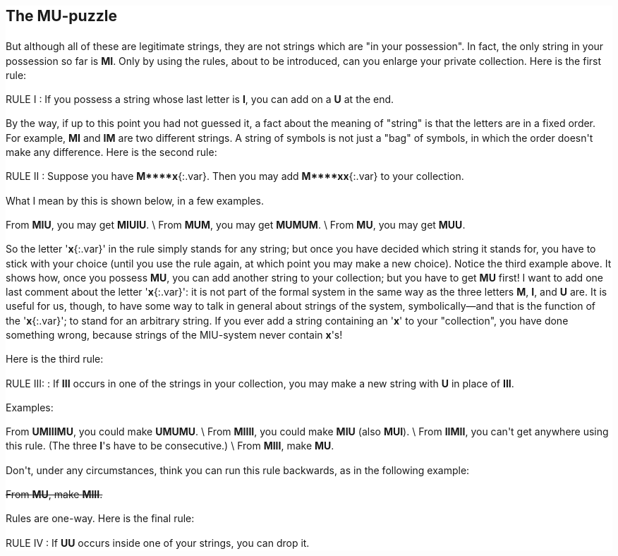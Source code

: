 
## The MU-puzzle

But although all of these are legitimate strings, they are not strings which are "in your possession". In fact, the only string in your possession so far is **MI**. Only by using the rules, about to be introduced, can you enlarge your private collection. Here is the first rule:


RULE I
   : If you possess a string whose last letter is **I**, you can add on a **U** at the end.

By the way, if up to this point you had not guessed it, a fact about the meaning of "string" is that the letters are in a fixed order. For example, **MI** and **IM** are two different strings. A string of symbols is not just a "bag" of symbols, in which the order doesn't make any difference. Here is the second rule:

RULE II
   : Suppose you have **M****x**{:.var}. Then you may add **M****xx**{:.var} to your collection.

What I mean by this is shown below, in a few examples.

From **MIU**, you may get **MIUIU**. \\
From **MUM**, you may get **MUMUM**. \\
From **MU**, you may get **MUU**.


So the letter '**x**{:.var}' in the rule simply stands for any string; but once you have decided which string it stands for, you have to stick with your choice (until you use the rule again, at which point you may make a new choice). Notice the third example above. It shows how, once you possess **MU**, you can add another string to your collection; but you have to get **MU** first! I want to add one last comment about the letter '**x**{:.var}': it is not part of the formal system in the same way as the three letters **M**, **I**, and **U** are. It is useful for us, though, to have some way to talk in general about strings of the system, symbolically—and that is the function of the '**x**{:.var}'; to stand for an arbitrary string. If you ever add a string containing an '**x**' to your "collection", you have done something wrong, because strings of the MIU-system never contain **x**'s!

Here is the third rule:

RULE III:
: If **III** occurs in one of the strings in your collection, you may make a new string with **U** in place of **III**.

Examples:

From **UMIIIMU**, you could make **UMUMU**. \\
From **MIIII**, you could make **MIU** (also **MUI**). \\
From **IIMII**, you can't get anywhere using this rule. (The three **I**'s have to be consecutive.) \\
From **MIII**, make **MU**.

Don't, under any circumstances, think you can run this rule backwards, as
in the following example:

~~From **MU**, make **MIII**.~~

Rules are one-way. Here is the final rule:

RULE IV
: If **UU** occurs inside one of your strings, you can drop it.
